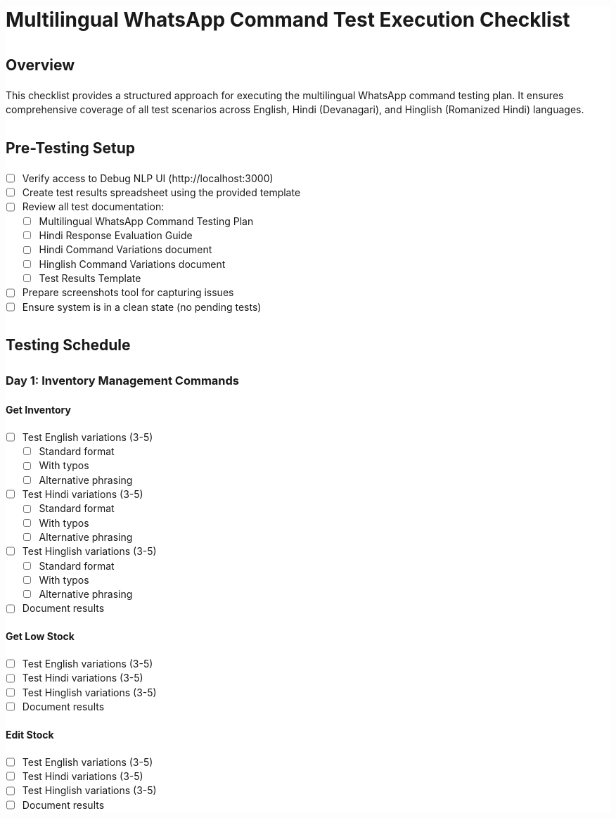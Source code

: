 # Multilingual WhatsApp Command Test Execution Checklist

## Overview
This checklist provides a structured approach for executing the multilingual WhatsApp command testing plan. It ensures comprehensive coverage of all test scenarios across English, Hindi (Devanagari), and Hinglish (Romanized Hindi) languages.

## Pre-Testing Setup

- [ ] Verify access to Debug NLP UI (http://localhost:3000)
- [ ] Create test results spreadsheet using the provided template
- [ ] Review all test documentation:
  - [ ] Multilingual WhatsApp Command Testing Plan
  - [ ] Hindi Response Evaluation Guide
  - [ ] Hindi Command Variations document
  - [ ] Hinglish Command Variations document
  - [ ] Test Results Template
- [ ] Prepare screenshots tool for capturing issues
- [ ] Ensure system is in a clean state (no pending tests)

## Testing Schedule

### Day 1: Inventory Management Commands

#### Get Inventory
- [ ] Test English variations (3-5)
  - [ ] Standard format
  - [ ] With typos
  - [ ] Alternative phrasing
- [ ] Test Hindi variations (3-5)
  - [ ] Standard format
  - [ ] With typos
  - [ ] Alternative phrasing
- [ ] Test Hinglish variations (3-5)
  - [ ] Standard format
  - [ ] With typos
  - [ ] Alternative phrasing
- [ ] Document results

#### Get Low Stock
- [ ] Test English variations (3-5)
- [ ] Test Hindi variations (3-5)
- [ ] Test Hinglish variations (3-5)
- [ ] Document results

#### Edit Stock
- [ ] Test English variations (3-5)
- [ ] Test Hindi variations (3-5)
- [ ] Test Hinglish variations (3-5)
- [ ] Document results
